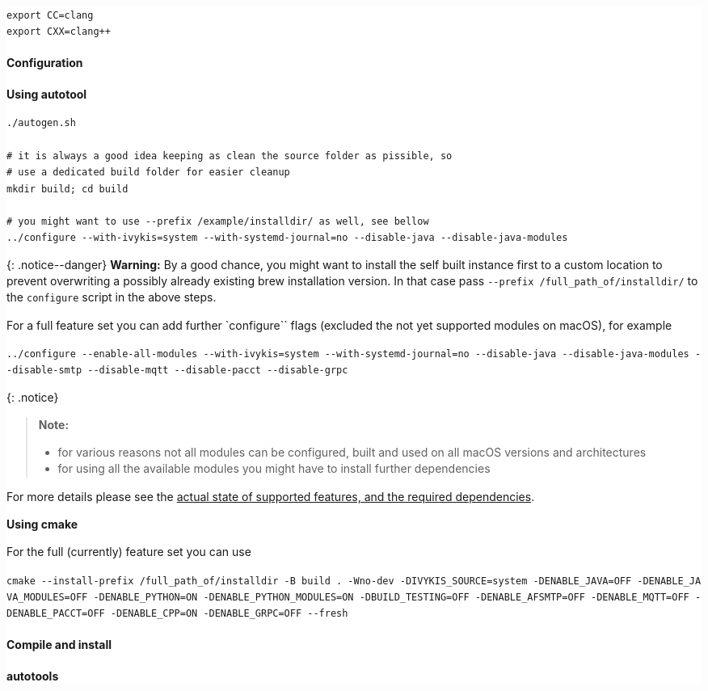```shell
export CC=clang
export CXX=clang++
```

#### Configuration

**Using autotool**

```shell
./autogen.sh

# it is always a good idea keeping as clean the source folder as pissible, so
# use a dedicated build folder for easier cleanup
mkdir build; cd build

# you might want to use --prefix /example/installdir/ as well, see bellow
../configure --with-ivykis=system --with-systemd-journal=no --disable-java --disable-java-modules
```

{: .notice--danger} **Warning:** By a good chance, you might want to install the self built instance first to a custom location to prevent overwriting a possibly already existing brew installation version. In that case pass `--prefix /full_path_of/installdir/` to the `configure` script in the above steps.

For a full feature set you can add further \`configure\`\` flags (excluded the not yet supported modules on macOS), for example

```shell
../configure --enable-all-modules --with-ivykis=system --with-systemd-journal=no --disable-java --disable-java-modules --disable-smtp --disable-mqtt --disable-pacct --disable-grpc    
```

{: .notice}

> **Note:**
>
> * for various reasons not all modules can be configured, built and used on all macOS versions and architectures
> * for using all the available modules you might have to install further dependencies

For more details please see the [actual state of supported features, and the required dependencies](https://syslog-macos-testing.gitbook.io/syslog-macos-testing).

**Using cmake**

For the full (currently) feature set you can use

```shell
cmake --install-prefix /full_path_of/installdir -B build . -Wno-dev -DIVYKIS_SOURCE=system -DENABLE_JAVA=OFF -DENABLE_JAVA_MODULES=OFF -DENABLE_PYTHON=ON -DENABLE_PYTHON_MODULES=ON -DBUILD_TESTING=OFF -DENABLE_AFSMTP=OFF -DENABLE_MQTT=OFF -DENABLE_PACCT=OFF -DENABLE_CPP=ON -DENABLE_GRPC=OFF --fresh 
```

#### Compile and install

**autotools**
